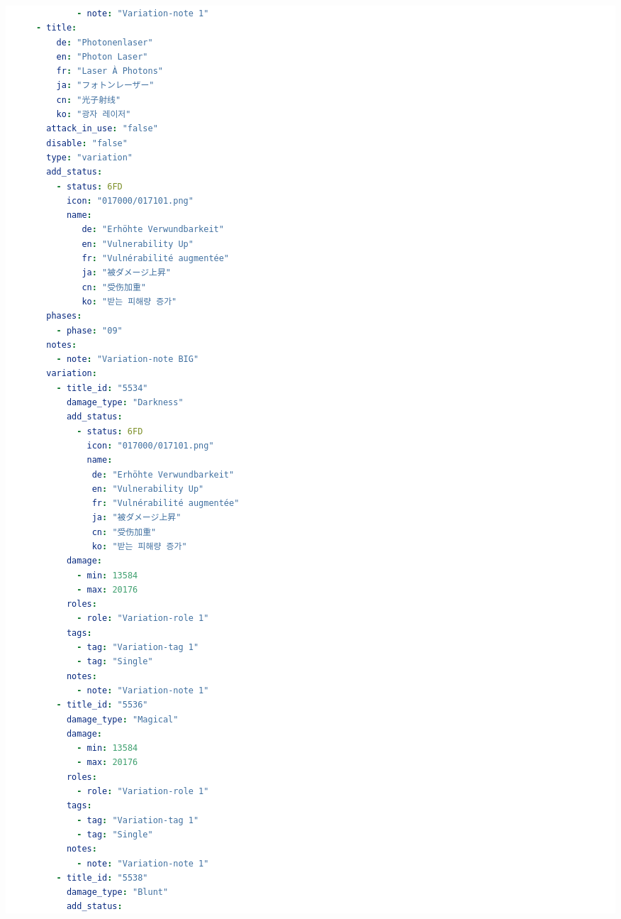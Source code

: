 ```yaml
              - note: "Variation-note 1"
      - title:
          de: "Photonenlaser"
          en: "Photon Laser"
          fr: "Laser À Photons"
          ja: "フォトンレーザー"
          cn: "光子射线"
          ko: "광자 레이저"
        attack_in_use: "false"
        disable: "false"
        type: "variation"
        add_status:
          - status: 6FD
            icon: "017000/017101.png"
            name:
               de: "Erhöhte Verwundbarkeit"
               en: "Vulnerability Up"
               fr: "Vulnérabilité augmentée"
               ja: "被ダメージ上昇"
               cn: "受伤加重"
               ko: "받는 피해량 증가"
        phases:
          - phase: "09"
        notes:
          - note: "Variation-note BIG"
        variation:
          - title_id: "5534"
            damage_type: "Darkness"
            add_status:
              - status: 6FD
                icon: "017000/017101.png"
                name:
                 de: "Erhöhte Verwundbarkeit"
                 en: "Vulnerability Up"
                 fr: "Vulnérabilité augmentée"
                 ja: "被ダメージ上昇"
                 cn: "受伤加重"
                 ko: "받는 피해량 증가"
            damage:
              - min: 13584
              - max: 20176
            roles:
              - role: "Variation-role 1"
            tags:
              - tag: "Variation-tag 1"
              - tag: "Single"
            notes:
              - note: "Variation-note 1"
          - title_id: "5536"
            damage_type: "Magical"
            damage:
              - min: 13584
              - max: 20176
            roles:
              - role: "Variation-role 1"
            tags:
              - tag: "Variation-tag 1"
              - tag: "Single"
            notes:
              - note: "Variation-note 1"
          - title_id: "5538"
            damage_type: "Blunt"
            add_status:
```